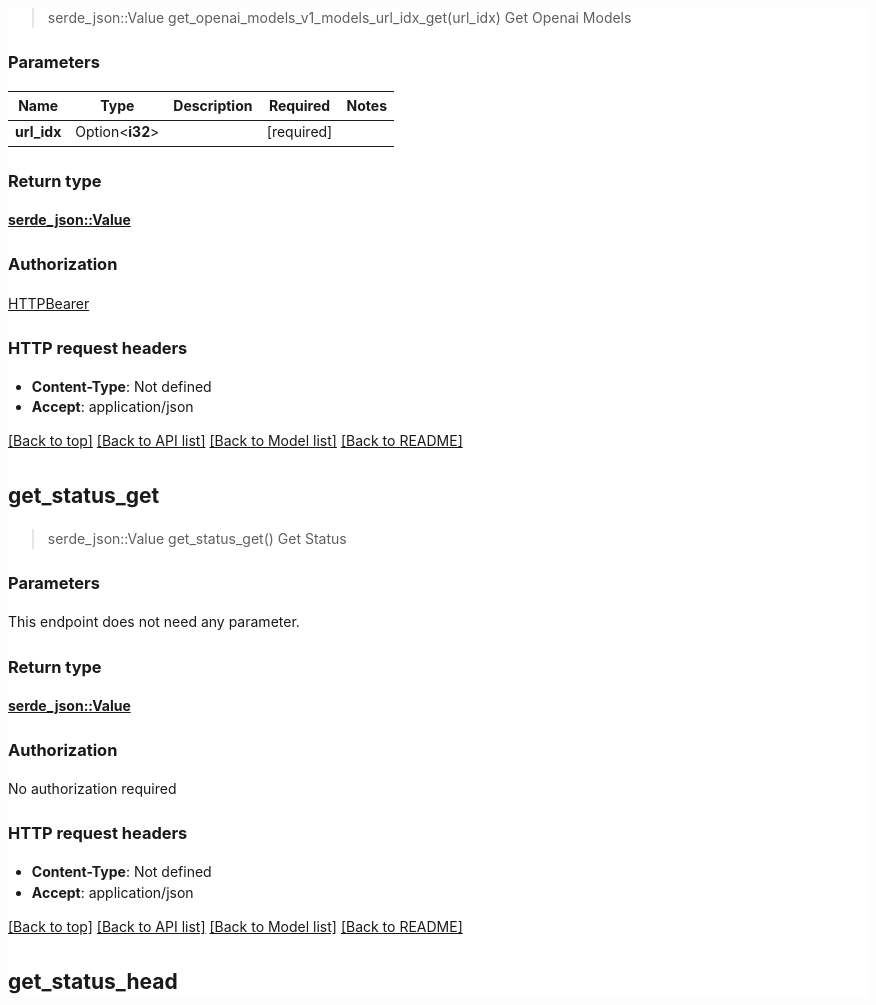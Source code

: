 > serde_json::Value get_openai_models_v1_models_url_idx_get(url_idx)
Get Openai Models

### Parameters


Name | Type | Description  | Required | Notes
------------- | ------------- | ------------- | ------------- | -------------
**url_idx** | Option<**i32**> |  | [required] |

### Return type

[**serde_json::Value**](serde_json::Value.md)

### Authorization

[HTTPBearer](../README.md#HTTPBearer)

### HTTP request headers

- **Content-Type**: Not defined
- **Accept**: application/json

[[Back to top]](#) [[Back to API list]](../README.md#documentation-for-api-endpoints) [[Back to Model list]](../README.md#documentation-for-models) [[Back to README]](../README.md)


## get_status_get

> serde_json::Value get_status_get()
Get Status

### Parameters

This endpoint does not need any parameter.

### Return type

[**serde_json::Value**](serde_json::Value.md)

### Authorization

No authorization required

### HTTP request headers

- **Content-Type**: Not defined
- **Accept**: application/json

[[Back to top]](#) [[Back to API list]](../README.md#documentation-for-api-endpoints) [[Back to Model list]](../README.md#documentation-for-models) [[Back to README]](../README.md)


## get_status_head
